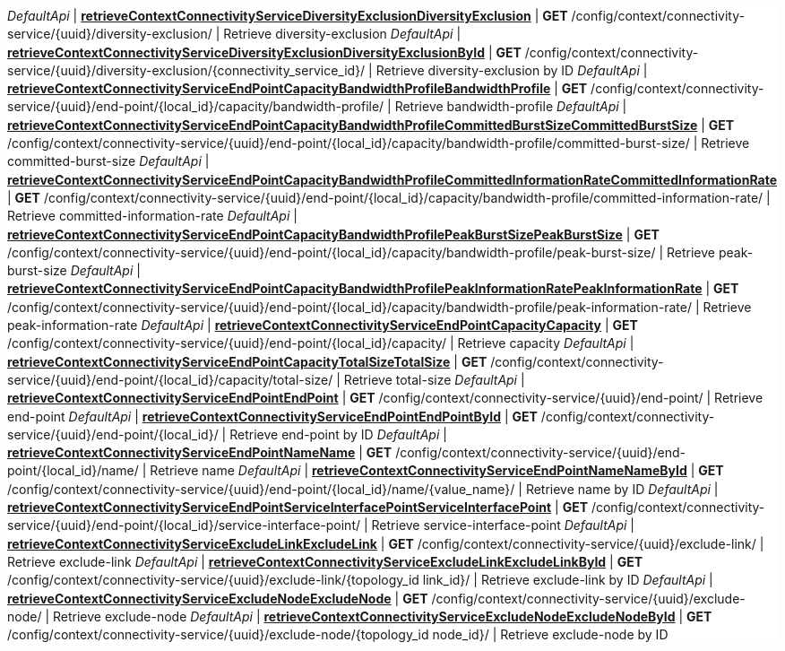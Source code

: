 *DefaultApi* | [**retrieveContextConnectivityServiceDiversityExclusionDiversityExclusion**](docs/DefaultApi.md#retrieveContextConnectivityServiceDiversityExclusionDiversityExclusion) | **GET** /config/context/connectivity-service/{uuid}/diversity-exclusion/ | Retrieve diversity-exclusion
*DefaultApi* | [**retrieveContextConnectivityServiceDiversityExclusionDiversityExclusionById**](docs/DefaultApi.md#retrieveContextConnectivityServiceDiversityExclusionDiversityExclusionById) | **GET** /config/context/connectivity-service/{uuid}/diversity-exclusion/{connectivity_service_id}/ | Retrieve diversity-exclusion by ID
*DefaultApi* | [**retrieveContextConnectivityServiceEndPointCapacityBandwidthProfileBandwidthProfile**](docs/DefaultApi.md#retrieveContextConnectivityServiceEndPointCapacityBandwidthProfileBandwidthProfile) | **GET** /config/context/connectivity-service/{uuid}/end-point/{local_id}/capacity/bandwidth-profile/ | Retrieve bandwidth-profile
*DefaultApi* | [**retrieveContextConnectivityServiceEndPointCapacityBandwidthProfileCommittedBurstSizeCommittedBurstSize**](docs/DefaultApi.md#retrieveContextConnectivityServiceEndPointCapacityBandwidthProfileCommittedBurstSizeCommittedBurstSize) | **GET** /config/context/connectivity-service/{uuid}/end-point/{local_id}/capacity/bandwidth-profile/committed-burst-size/ | Retrieve committed-burst-size
*DefaultApi* | [**retrieveContextConnectivityServiceEndPointCapacityBandwidthProfileCommittedInformationRateCommittedInformationRate**](docs/DefaultApi.md#retrieveContextConnectivityServiceEndPointCapacityBandwidthProfileCommittedInformationRateCommittedInformationRate) | **GET** /config/context/connectivity-service/{uuid}/end-point/{local_id}/capacity/bandwidth-profile/committed-information-rate/ | Retrieve committed-information-rate
*DefaultApi* | [**retrieveContextConnectivityServiceEndPointCapacityBandwidthProfilePeakBurstSizePeakBurstSize**](docs/DefaultApi.md#retrieveContextConnectivityServiceEndPointCapacityBandwidthProfilePeakBurstSizePeakBurstSize) | **GET** /config/context/connectivity-service/{uuid}/end-point/{local_id}/capacity/bandwidth-profile/peak-burst-size/ | Retrieve peak-burst-size
*DefaultApi* | [**retrieveContextConnectivityServiceEndPointCapacityBandwidthProfilePeakInformationRatePeakInformationRate**](docs/DefaultApi.md#retrieveContextConnectivityServiceEndPointCapacityBandwidthProfilePeakInformationRatePeakInformationRate) | **GET** /config/context/connectivity-service/{uuid}/end-point/{local_id}/capacity/bandwidth-profile/peak-information-rate/ | Retrieve peak-information-rate
*DefaultApi* | [**retrieveContextConnectivityServiceEndPointCapacityCapacity**](docs/DefaultApi.md#retrieveContextConnectivityServiceEndPointCapacityCapacity) | **GET** /config/context/connectivity-service/{uuid}/end-point/{local_id}/capacity/ | Retrieve capacity
*DefaultApi* | [**retrieveContextConnectivityServiceEndPointCapacityTotalSizeTotalSize**](docs/DefaultApi.md#retrieveContextConnectivityServiceEndPointCapacityTotalSizeTotalSize) | **GET** /config/context/connectivity-service/{uuid}/end-point/{local_id}/capacity/total-size/ | Retrieve total-size
*DefaultApi* | [**retrieveContextConnectivityServiceEndPointEndPoint**](docs/DefaultApi.md#retrieveContextConnectivityServiceEndPointEndPoint) | **GET** /config/context/connectivity-service/{uuid}/end-point/ | Retrieve end-point
*DefaultApi* | [**retrieveContextConnectivityServiceEndPointEndPointById**](docs/DefaultApi.md#retrieveContextConnectivityServiceEndPointEndPointById) | **GET** /config/context/connectivity-service/{uuid}/end-point/{local_id}/ | Retrieve end-point by ID
*DefaultApi* | [**retrieveContextConnectivityServiceEndPointNameName**](docs/DefaultApi.md#retrieveContextConnectivityServiceEndPointNameName) | **GET** /config/context/connectivity-service/{uuid}/end-point/{local_id}/name/ | Retrieve name
*DefaultApi* | [**retrieveContextConnectivityServiceEndPointNameNameById**](docs/DefaultApi.md#retrieveContextConnectivityServiceEndPointNameNameById) | **GET** /config/context/connectivity-service/{uuid}/end-point/{local_id}/name/{value_name}/ | Retrieve name by ID
*DefaultApi* | [**retrieveContextConnectivityServiceEndPointServiceInterfacePointServiceInterfacePoint**](docs/DefaultApi.md#retrieveContextConnectivityServiceEndPointServiceInterfacePointServiceInterfacePoint) | **GET** /config/context/connectivity-service/{uuid}/end-point/{local_id}/service-interface-point/ | Retrieve service-interface-point
*DefaultApi* | [**retrieveContextConnectivityServiceExcludeLinkExcludeLink**](docs/DefaultApi.md#retrieveContextConnectivityServiceExcludeLinkExcludeLink) | **GET** /config/context/connectivity-service/{uuid}/exclude-link/ | Retrieve exclude-link
*DefaultApi* | [**retrieveContextConnectivityServiceExcludeLinkExcludeLinkById**](docs/DefaultApi.md#retrieveContextConnectivityServiceExcludeLinkExcludeLinkById) | **GET** /config/context/connectivity-service/{uuid}/exclude-link/{topology_id link_id}/ | Retrieve exclude-link by ID
*DefaultApi* | [**retrieveContextConnectivityServiceExcludeNodeExcludeNode**](docs/DefaultApi.md#retrieveContextConnectivityServiceExcludeNodeExcludeNode) | **GET** /config/context/connectivity-service/{uuid}/exclude-node/ | Retrieve exclude-node
*DefaultApi* | [**retrieveContextConnectivityServiceExcludeNodeExcludeNodeById**](docs/DefaultApi.md#retrieveContextConnectivityServiceExcludeNodeExcludeNodeById) | **GET** /config/context/connectivity-service/{uuid}/exclude-node/{topology_id node_id}/ | Retrieve exclude-node by ID